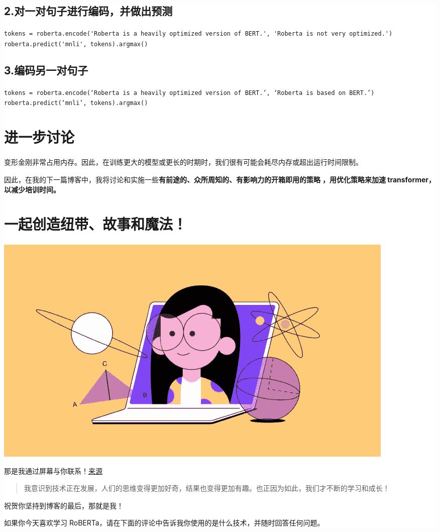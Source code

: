 ## 2.对一对句子进行编码，并做出预测

```
tokens = roberta.encode('Roberta is a heavily optimized version of BERT.', 'Roberta is not very optimized.')
roberta.predict('mnli', tokens).argmax()
```

## 3.编码另一对句子

```
tokens = roberta.encode(‘Roberta is a heavily optimized version of BERT.’, ‘Roberta is based on BERT.’)
roberta.predict(‘mnli’, tokens).argmax()
```

# 进一步讨论

变形金刚非常占用内存。因此，在训练更大的模型或更长的时期时，我们很有可能会耗尽内存或超出运行时间限制。

因此，在我的下一篇博客中，我将讨论和实施一些**有前途的、众所周知的、有影响力的开箱即用的策略** **，用优化策略来加速 transformer，以减少培训时间。**

# 一起创造纽带、故事和魔法！

![](img/5495a580c18e7b99b33118501fb2a4d6.png)

那是我通过屏幕与你联系！[来源](https://blog.textnow.com/blog/2020/04/23/distance-learning-how-textnow-is-helping-teachers-stay-connected-pt-2/)

> 我意识到技术正在发展，人们的思维变得更加好奇，结果也变得更加有趣。也正因为如此，我们才不断的学习和成长！

祝贺你坚持到博客的最后，那就是我！

如果你今天喜欢学习 RoBERTa，请在下面的评论中告诉我你使用的是什么技术，并随时回答任何问题。